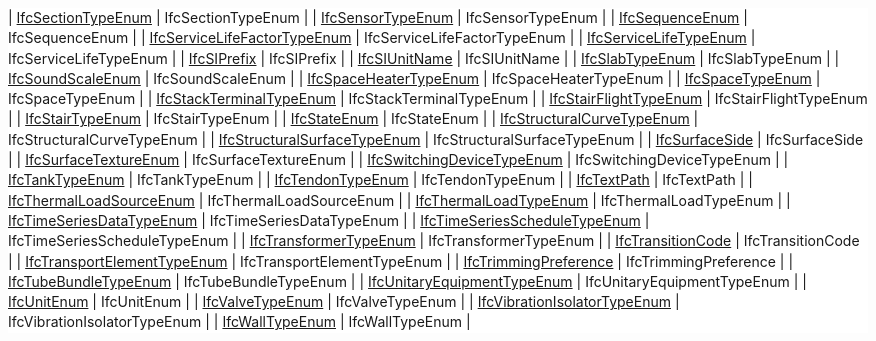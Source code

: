 | [IfcSectionTypeEnum](./ifcsectiontypeenum/) | IfcSectionTypeEnum |
| [IfcSensorTypeEnum](./ifcsensortypeenum/) | IfcSensorTypeEnum |
| [IfcSequenceEnum](./ifcsequenceenum/) | IfcSequenceEnum |
| [IfcServiceLifeFactorTypeEnum](./ifcservicelifefactortypeenum/) | IfcServiceLifeFactorTypeEnum |
| [IfcServiceLifeTypeEnum](./ifcservicelifetypeenum/) | IfcServiceLifeTypeEnum |
| [IfcSIPrefix](./ifcsiprefix/) | IfcSIPrefix |
| [IfcSIUnitName](./ifcsiunitname/) | IfcSIUnitName |
| [IfcSlabTypeEnum](./ifcslabtypeenum/) | IfcSlabTypeEnum |
| [IfcSoundScaleEnum](./ifcsoundscaleenum/) | IfcSoundScaleEnum |
| [IfcSpaceHeaterTypeEnum](./ifcspaceheatertypeenum/) | IfcSpaceHeaterTypeEnum |
| [IfcSpaceTypeEnum](./ifcspacetypeenum/) | IfcSpaceTypeEnum |
| [IfcStackTerminalTypeEnum](./ifcstackterminaltypeenum/) | IfcStackTerminalTypeEnum |
| [IfcStairFlightTypeEnum](./ifcstairflighttypeenum/) | IfcStairFlightTypeEnum |
| [IfcStairTypeEnum](./ifcstairtypeenum/) | IfcStairTypeEnum |
| [IfcStateEnum](./ifcstateenum/) | IfcStateEnum |
| [IfcStructuralCurveTypeEnum](./ifcstructuralcurvetypeenum/) | IfcStructuralCurveTypeEnum |
| [IfcStructuralSurfaceTypeEnum](./ifcstructuralsurfacetypeenum/) | IfcStructuralSurfaceTypeEnum |
| [IfcSurfaceSide](./ifcsurfaceside/) | IfcSurfaceSide |
| [IfcSurfaceTextureEnum](./ifcsurfacetextureenum/) | IfcSurfaceTextureEnum |
| [IfcSwitchingDeviceTypeEnum](./ifcswitchingdevicetypeenum/) | IfcSwitchingDeviceTypeEnum |
| [IfcTankTypeEnum](./ifctanktypeenum/) | IfcTankTypeEnum |
| [IfcTendonTypeEnum](./ifctendontypeenum/) | IfcTendonTypeEnum |
| [IfcTextPath](./ifctextpath/) | IfcTextPath |
| [IfcThermalLoadSourceEnum](./ifcthermalloadsourceenum/) | IfcThermalLoadSourceEnum |
| [IfcThermalLoadTypeEnum](./ifcthermalloadtypeenum/) | IfcThermalLoadTypeEnum |
| [IfcTimeSeriesDataTypeEnum](./ifctimeseriesdatatypeenum/) | IfcTimeSeriesDataTypeEnum |
| [IfcTimeSeriesScheduleTypeEnum](./ifctimeseriesscheduletypeenum/) | IfcTimeSeriesScheduleTypeEnum |
| [IfcTransformerTypeEnum](./ifctransformertypeenum/) | IfcTransformerTypeEnum |
| [IfcTransitionCode](./ifctransitioncode/) | IfcTransitionCode |
| [IfcTransportElementTypeEnum](./ifctransportelementtypeenum/) | IfcTransportElementTypeEnum |
| [IfcTrimmingPreference](./ifctrimmingpreference/) | IfcTrimmingPreference |
| [IfcTubeBundleTypeEnum](./ifctubebundletypeenum/) | IfcTubeBundleTypeEnum |
| [IfcUnitaryEquipmentTypeEnum](./ifcunitaryequipmenttypeenum/) | IfcUnitaryEquipmentTypeEnum |
| [IfcUnitEnum](./ifcunitenum/) | IfcUnitEnum |
| [IfcValveTypeEnum](./ifcvalvetypeenum/) | IfcValveTypeEnum |
| [IfcVibrationIsolatorTypeEnum](./ifcvibrationisolatortypeenum/) | IfcVibrationIsolatorTypeEnum |
| [IfcWallTypeEnum](./ifcwalltypeenum/) | IfcWallTypeEnum |